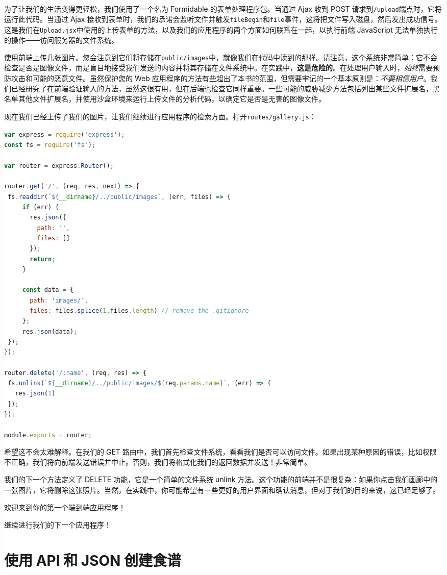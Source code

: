 为了让我们的生活变得更轻松，我们使用了一个名为 Formidable 的表单处理程序包。当通过 Ajax 收到 POST 请求到`/upload`端点时，它将运行此代码。当通过 Ajax 接收到表单时，我们的承诺会监听文件并触发`fileBegin`和`file`事件，这将把文件写入磁盘，然后发出成功信号。这是我们在`Upload.jsx`中使用的上传表单的方法，以及我们的应用程序的两个方面如何联系在一起，以执行前端 JavaScript 无法单独执行的操作——访问服务器的文件系统。

使用前端上传几张图片。您会注意到它们将存储在`public/images`中，就像我们在代码中读到的那样。请注意，这个系统非常简单：它不会检查是否是图像文件，而是盲目地接受我们发送的内容并将其存储在文件系统中。在实践中，**这是危险的**。在处理用户输入时，*始终*需要预防攻击和可能的恶意文件。虽然保护您的 Web 应用程序的方法有些超出了本书的范围，但需要牢记的一个基本原则是：*不要相信用户*。我们已经研究了在前端验证输入的方法，虽然这很有用，但在后端也检查它同样重要。一些可能的威胁减少方法包括列出某些文件扩展名，黑名单其他文件扩展名，并使用沙盒环境来运行上传文件的分析代码，以确定它是否是无害的图像文件。

现在我们已经上传了我们的图片，让我们继续进行应用程序的检索方面。打开`routes/gallery.js`：

```js
var express = require('express');
const fs = require('fs');

var router = express.Router();

router.get('/', (req, res, next) => {
 fs.readdir(`${__dirname}/../public/images`, (err, files) => {
     if (err) {
       res.json({
         path: '',
         files: []
       });
       return;
     }

     const data = {
       path: 'images/',
       files: files.splice(1,files.length) // remove the .gitignore
     };
     res.json(data);
 });
});

router.delete('/:name', (req, res) => {
 fs.unlink(`${__dirname}/../public/images/${req.params.name}`, (err) => {
   res.json(1)
 });
});

module.exports = router;
```

希望这不会太难解释。在我们的 GET 路由中，我们首先检查文件系统，看看我们是否可以访问文件。如果出现某种原因的错误，比如权限不正确，我们将向前端发送错误并中止。否则，我们将格式化我们的返回数据并发送！非常简单。

我们的下一个方法定义了 DELETE 功能，它是一个简单的文件系统 unlink 方法。这个功能的前端并不是很复杂：如果你点击我们画廊中的一张图片，它将删除这张照片。当然，在实践中，你可能希望有一些更好的用户界面和确认消息，但对于我们的目的来说，这已经足够了。

欢迎来到你的第一个端到端应用程序！

继续进行我们的下一个应用程序！

# 使用 API 和 JSON 创建食谱
